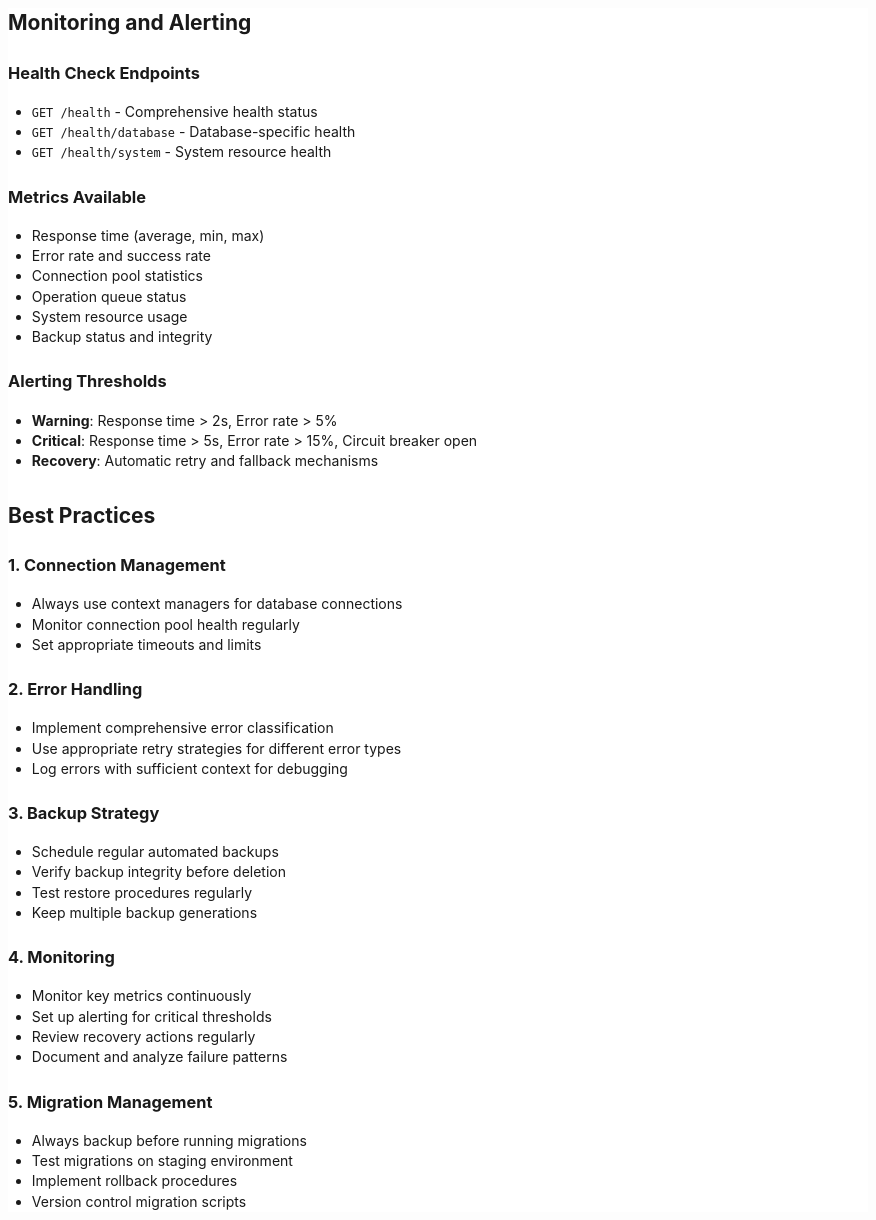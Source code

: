 ## Monitoring and Alerting

### Health Check Endpoints

- `GET /health` - Comprehensive health status
- `GET /health/database` - Database-specific health
- `GET /health/system` - System resource health

### Metrics Available

- Response time (average, min, max)
- Error rate and success rate
- Connection pool statistics
- Operation queue status
- System resource usage
- Backup status and integrity

### Alerting Thresholds

- **Warning**: Response time > 2s, Error rate > 5%
- **Critical**: Response time > 5s, Error rate > 15%, Circuit breaker open
- **Recovery**: Automatic retry and fallback mechanisms

## Best Practices

### 1. Connection Management
- Always use context managers for database connections
- Monitor connection pool health regularly
- Set appropriate timeouts and limits

### 2. Error Handling
- Implement comprehensive error classification
- Use appropriate retry strategies for different error types
- Log errors with sufficient context for debugging

### 3. Backup Strategy
- Schedule regular automated backups
- Verify backup integrity before deletion
- Test restore procedures regularly
- Keep multiple backup generations

### 4. Monitoring
- Monitor key metrics continuously
- Set up alerting for critical thresholds
- Review recovery actions regularly
- Document and analyze failure patterns

### 5. Migration Management
- Always backup before running migrations
- Test migrations on staging environment
- Implement rollback procedures
- Version control migration scripts
